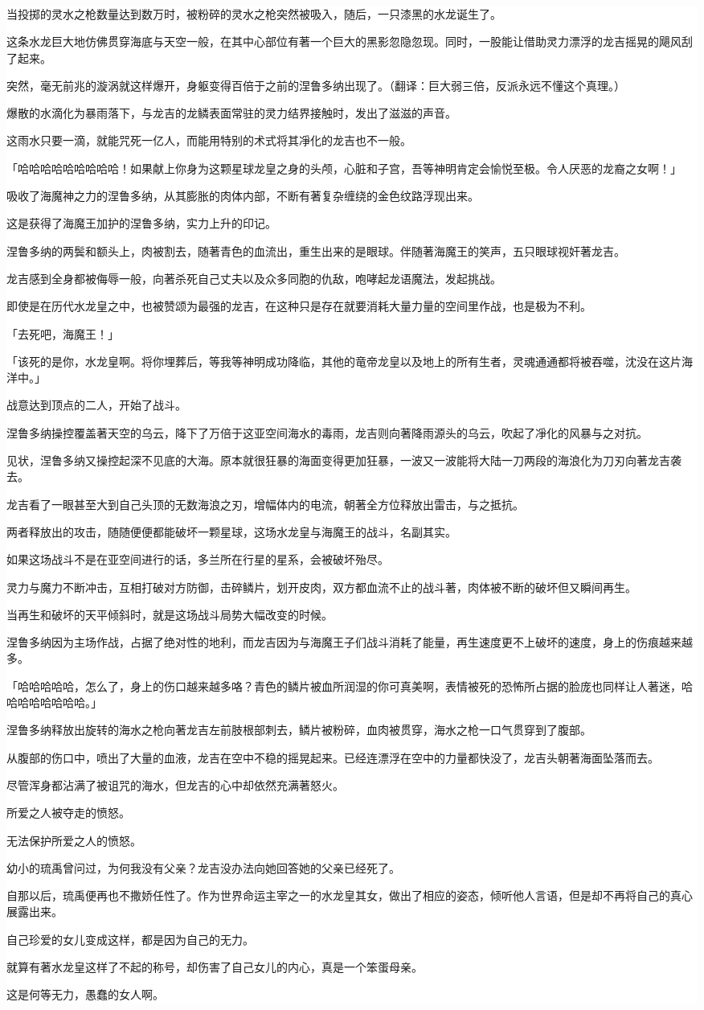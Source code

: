 当投掷的灵水之枪数量达到数万时，被粉碎的灵水之枪突然被吸入，随后，一只漆黑的水龙诞生了。

这条水龙巨大地仿佛贯穿海底与天空一般，在其中心部位有著一个巨大的黑影忽隐忽现。同时，一股能让借助灵力漂浮的龙吉摇晃的飓风刮了起来。

突然，毫无前兆的漩涡就这样爆开，身躯变得百倍于之前的涅鲁多纳出现了。（翻译：巨大弱三倍，反派永远不懂这个真理。）

爆散的水滴化为暴雨落下，与龙吉的龙鳞表面常驻的灵力结界接触时，发出了滋滋的声音。

这雨水只要一滴，就能咒死一亿人，而能用特别的术式将其凈化的龙吉也不一般。

「哈哈哈哈哈哈哈哈哈！如果献上你身为这颗星球龙皇之身的头颅，心脏和子宫，吾等神明肯定会愉悦至极。令人厌恶的龙裔之女啊！」

吸收了海魔神之力的涅鲁多纳，从其膨胀的肉体内部，不断有著复杂缠绕的金色纹路浮现出来。

这是获得了海魔王加护的涅鲁多纳，实力上升的印记。

涅鲁多纳的两鬓和额头上，肉被割去，随著青色的血流出，重生出来的是眼球。伴随著海魔王的笑声，五只眼球视奸著龙吉。

龙吉感到全身都被侮辱一般，向著杀死自己丈夫以及众多同胞的仇敌，咆哮起龙语魔法，发起挑战。

即使是在历代水龙皇之中，也被赞颂为最强的龙吉，在这种只是存在就要消耗大量力量的空间里作战，也是极为不利。

「去死吧，海魔王！」

「该死的是你，水龙皇啊。将你埋葬后，等我等神明成功降临，其他的竜帝龙皇以及地上的所有生者，灵魂通通都将被吞噬，沈没在这片海洋中。」

战意达到顶点的二人，开始了战斗。

涅鲁多纳操控覆盖著天空的乌云，降下了万倍于这亚空间海水的毒雨，龙吉则向著降雨源头的乌云，吹起了凈化的风暴与之对抗。

见状，涅鲁多纳又操控起深不见底的大海。原本就很狂暴的海面变得更加狂暴，一波又一波能将大陆一刀两段的海浪化为刀刃向著龙吉袭去。

龙吉看了一眼甚至大到自己头顶的无数海浪之刃，增幅体内的电流，朝著全方位释放出雷击，与之抵抗。

两者释放出的攻击，随随便便都能破坏一颗星球，这场水龙皇与海魔王的战斗，名副其实。

如果这场战斗不是在亚空间进行的话，多兰所在行星的星系，会被破坏殆尽。

灵力与魔力不断冲击，互相打破对方防御，击碎鳞片，划开皮肉，双方都血流不止的战斗著，肉体被不断的破坏但又瞬间再生。

当再生和破坏的天平倾斜时，就是这场战斗局势大幅改变的时候。

涅鲁多纳因为主场作战，占据了绝对性的地利，而龙吉因为与海魔王子们战斗消耗了能量，再生速度更不上破坏的速度，身上的伤痕越来越多。

「哈哈哈哈哈，怎么了，身上的伤口越来越多咯？青色的鳞片被血所润湿的你可真美啊，表情被死的恐怖所占据的脸庞也同样让人著迷，哈哈哈哈哈哈哈哈。」

涅鲁多纳释放出旋转的海水之枪向著龙吉左前肢根部刺去，鳞片被粉碎，血肉被贯穿，海水之枪一口气贯穿到了腹部。

从腹部的伤口中，喷出了大量的血液，龙吉在空中不稳的摇晃起来。已经连漂浮在空中的力量都快没了，龙吉头朝著海面坠落而去。

尽管浑身都沾满了被诅咒的海水，但龙吉的心中却依然充满著怒火。

所爱之人被夺走的愤怒。

无法保护所爱之人的愤怒。

幼小的琉禹曾问过，为何我没有父亲？龙吉没办法向她回答她的父亲已经死了。

自那以后，琉禹便再也不撒娇任性了。作为世界命运主宰之一的水龙皇其女，做出了相应的姿态，倾听他人言语，但是却不再将自己的真心展露出来。

自己珍爱的女儿变成这样，都是因为自己的无力。

就算有著水龙皇这样了不起的称号，却伤害了自己女儿的内心，真是一个笨蛋母亲。

这是何等无力，愚蠢的女人啊。
